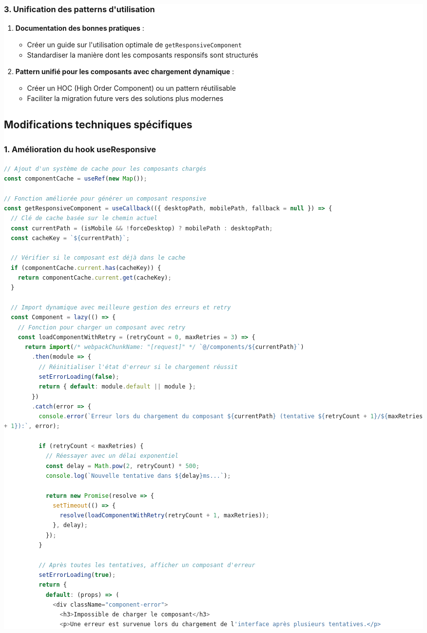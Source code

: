 ### 3. Unification des patterns d'utilisation

1. **Documentation des bonnes pratiques** :
   - Créer un guide sur l'utilisation optimale de `getResponsiveComponent`
   - Standardiser la manière dont les composants responsifs sont structurés

2. **Pattern unifié pour les composants avec chargement dynamique** :
   - Créer un HOC (High Order Component) ou un pattern réutilisable
   - Faciliter la migration future vers des solutions plus modernes

## Modifications techniques spécifiques

### 1. Amélioration du hook useResponsive

```javascript
// Ajout d'un système de cache pour les composants chargés
const componentCache = useRef(new Map());

// Fonction améliorée pour générer un composant responsive
const getResponsiveComponent = useCallback(({ desktopPath, mobilePath, fallback = null }) => {
  // Clé de cache basée sur le chemin actuel
  const currentPath = (isMobile && !forceDesktop) ? mobilePath : desktopPath;
  const cacheKey = `${currentPath}`;
  
  // Vérifier si le composant est déjà dans le cache
  if (componentCache.current.has(cacheKey)) {
    return componentCache.current.get(cacheKey);
  }
  
  // Import dynamique avec meilleure gestion des erreurs et retry
  const Component = lazy(() => {
    // Fonction pour charger un composant avec retry
    const loadComponentWithRetry = (retryCount = 0, maxRetries = 3) => {
      return import(/* webpackChunkName: "[request]" */ `@/components/${currentPath}`)
        .then(module => {
          // Réinitialiser l'état d'erreur si le chargement réussit
          setErrorLoading(false);
          return { default: module.default || module };
        })
        .catch(error => {
          console.error(`Erreur lors du chargement du composant ${currentPath} (tentative ${retryCount + 1}/${maxRetries + 1}):`, error);
          
          if (retryCount < maxRetries) {
            // Réessayer avec un délai exponentiel
            const delay = Math.pow(2, retryCount) * 500;
            console.log(`Nouvelle tentative dans ${delay}ms...`);
            
            return new Promise(resolve => {
              setTimeout(() => {
                resolve(loadComponentWithRetry(retryCount + 1, maxRetries));
              }, delay);
            });
          }
          
          // Après toutes les tentatives, afficher un composant d'erreur
          setErrorLoading(true);
          return { 
            default: (props) => (
              <div className="component-error">
                <h3>Impossible de charger le composant</h3>
                <p>Une erreur est survenue lors du chargement de l'interface après plusieurs tentatives.</p>
```